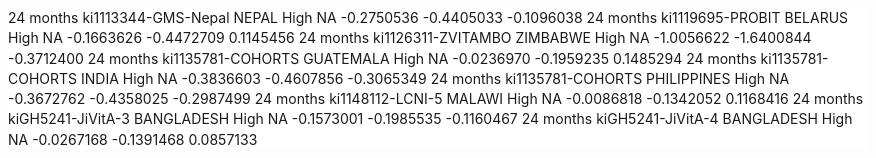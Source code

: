 24 months   ki1113344-GMS-Nepal        NEPAL                          High                 NA                -0.2750536   -0.4405033   -0.1096038
24 months   ki1119695-PROBIT           BELARUS                        High                 NA                -0.1663626   -0.4472709    0.1145456
24 months   ki1126311-ZVITAMBO         ZIMBABWE                       High                 NA                -1.0056622   -1.6400844   -0.3712400
24 months   ki1135781-COHORTS          GUATEMALA                      High                 NA                -0.0236970   -0.1959235    0.1485294
24 months   ki1135781-COHORTS          INDIA                          High                 NA                -0.3836603   -0.4607856   -0.3065349
24 months   ki1135781-COHORTS          PHILIPPINES                    High                 NA                -0.3672762   -0.4358025   -0.2987499
24 months   ki1148112-LCNI-5           MALAWI                         High                 NA                -0.0086818   -0.1342052    0.1168416
24 months   kiGH5241-JiVitA-3          BANGLADESH                     High                 NA                -0.1573001   -0.1985535   -0.1160467
24 months   kiGH5241-JiVitA-4          BANGLADESH                     High                 NA                -0.0267168   -0.1391468    0.0857133
